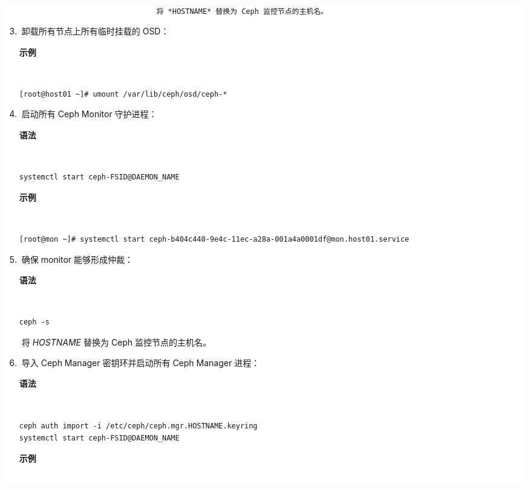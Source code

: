       ​									将 *HOSTNAME* 替换为 Ceph 监控节点的主机名。 							

3. ​							卸载所有节点上所有临时挂载的 OSD： 					

   **示例**

   ​								

   

   ```none
   [root@host01 ~]# umount /var/lib/ceph/osd/ceph-*
   ```

4. ​							启动所有 Ceph Monitor 守护进程： 					

   **语法**

   ​								

   

   ```none
   systemctl start ceph-FSID@DAEMON_NAME
   ```

   **示例**

   ​								

   

   ```none
   [root@mon ~]# systemctl start ceph-b404c440-9e4c-11ec-a28a-001a4a0001df@mon.host01.service
   ```

5. ​							确保 monitor 能够形成仲裁： 					

   **语法**

   ​								

   

   ```none
   ceph -s
   ```

   ​							将 *HOSTNAME* 替换为 Ceph 监控节点的主机名。 					

6. ​							导入 Ceph Manager 密钥环并启动所有 Ceph Manager 进程： 					

   **语法**

   ​								

   

   ```none
   ceph auth import -i /etc/ceph/ceph.mgr.HOSTNAME.keyring
   systemctl start ceph-FSID@DAEMON_NAME
   ```

   **示例**

   ​								

   